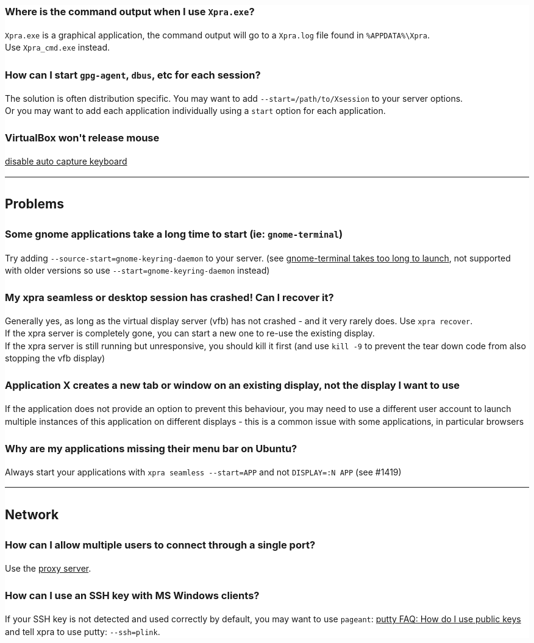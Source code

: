 ### Where is the command output when I use `Xpra.exe`?
`Xpra.exe` is a graphical application, the command output will go to a `Xpra.log` file found in `%APPDATA%\Xpra`.\
Use `Xpra_cmd.exe` instead.
### How can I start `gpg-agent`, `dbus`, etc for each session?
The solution is often distribution specific.
You may want to add `--start=/path/to/Xsession` to your server options.\
Or you may want to add each application individually using a `start` option for each application.
### VirtualBox won't release mouse
[disable auto capture keyboard](https://github.com/Xpra-org/xpra/issues/3118#issuecomment-838985119)

***


## Problems
### Some gnome applications take a long time to start (ie: `gnome-terminal`)
Try adding `--source-start=gnome-keyring-daemon` to your server. (see [gnome-terminal takes too long to launch](https://github.com/Xpra-org/xpra/issues/3109), not supported with older versions so use `--start=gnome-keyring-daemon` instead)
### My xpra seamless or desktop session has crashed! Can I recover it?
Generally yes, as long as the virtual display server (vfb) has not crashed - and it very rarely does. Use `xpra recover`.\
If the xpra server is completely gone, you can start a new one to re-use the existing display.\
If the xpra server is still running but unresponsive, you should kill it first (and use `kill -9` to prevent the tear down code from also stopping the vfb display)
### Application X creates a new tab or window on an existing display, not the display I want to use
If the application does not provide an option to prevent this behaviour, you may need to use a different user account to launch multiple instances of this application on different displays - this is a common issue with some applications, in particular browsers
### Why are my applications missing their menu bar on Ubuntu?
Always start your applications with `xpra seamless --start=APP` and not `DISPLAY=:N APP` (see #1419)


***


## Network
### How can I allow multiple users to connect through a single port?
Use the [proxy server](Usage/Proxy-Server.md).
### How can I use an SSH key with MS Windows clients?
If your SSH key is not detected and used correctly by default, you may want to use `pageant`: [putty FAQ: How do I use public keys](http://www.chiark.greenend.org.uk/~sgtatham/putty/faq.html#faq-options) and tell xpra to use putty: `--ssh=plink`.
